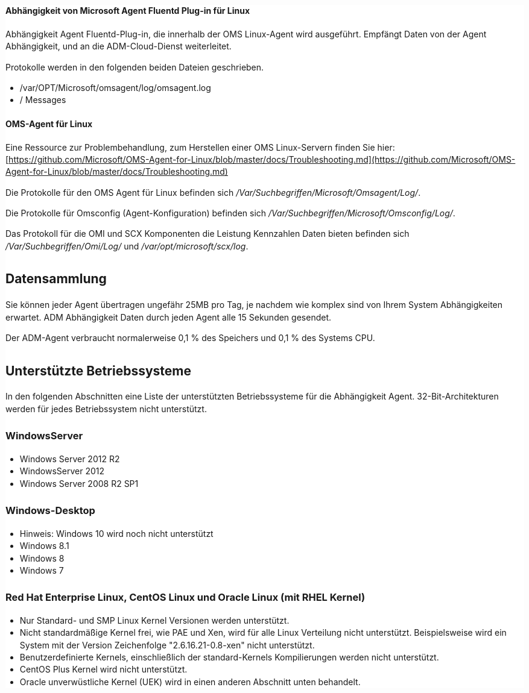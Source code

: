 #### <a name="microsoft-dependency-agent-fluentd-plug-in-for-linux"></a>Abhängigkeit von Microsoft Agent Fluentd Plug-in für Linux
Abhängigkeit Agent Fluentd-Plug-in, die innerhalb der OMS Linux-Agent wird ausgeführt.  Empfängt Daten von der Agent Abhängigkeit, und an die ADM-Cloud-Dienst weiterleitet.  

Protokolle werden in den folgenden beiden Dateien geschrieben.

- /var/OPT/Microsoft/omsagent/log/omsagent.log
- / Messages

#### <a name="oms-agent-for-linux"></a>OMS-Agent für Linux
Eine Ressource zur Problembehandlung, zum Herstellen einer OMS Linux-Servern finden Sie hier: [https://github.com/Microsoft/OMS-Agent-for-Linux/blob/master/docs/Troubleshooting.md](https://github.com/Microsoft/OMS-Agent-for-Linux/blob/master/docs/Troubleshooting.md) 

Die Protokolle für den OMS Agent für Linux befinden sich */Var/Suchbegriffen/Microsoft/Omsagent/Log/*.  

Die Protokolle für Omsconfig (Agent-Konfiguration) befinden sich */Var/Suchbegriffen/Microsoft/Omsconfig/Log/*.
 
Das Protokoll für die OMI und SCX Komponenten die Leistung Kennzahlen Daten bieten befinden sich */Var/Suchbegriffen/Omi/Log/* und */var/opt/microsoft/scx/log*.


## <a name="data-collection"></a>Datensammlung
Sie können jeder Agent übertragen ungefähr 25MB pro Tag, je nachdem wie komplex sind von Ihrem System Abhängigkeiten erwartet.  ADM Abhängigkeit Daten durch jeden Agent alle 15 Sekunden gesendet.  

Der ADM-Agent verbraucht normalerweise 0,1 % des Speichers und 0,1 % des Systems CPU.


## <a name="supported-operating-systems"></a>Unterstützte Betriebssysteme
In den folgenden Abschnitten eine Liste der unterstützten Betriebssysteme für die Abhängigkeit Agent.   32-Bit-Architekturen werden für jedes Betriebssystem nicht unterstützt.

### <a name="windows-server"></a>WindowsServer
- Windows Server 2012 R2
- WindowsServer 2012
- Windows Server 2008 R2 SP1

### <a name="windows-desktop"></a>Windows-Desktop
- Hinweis: Windows 10 wird noch nicht unterstützt
- Windows 8.1
- Windows 8
- Windows 7

### <a name="red-hat-enterprise-linux-centos-linux-and-oracle-linux-with-rhel-kernel"></a>Red Hat Enterprise Linux, CentOS Linux und Oracle Linux (mit RHEL Kernel)
- Nur Standard- und SMP Linux Kernel Versionen werden unterstützt.
- Nicht standardmäßige Kernel frei, wie PAE und Xen, wird für alle Linux Verteilung nicht unterstützt. Beispielsweise wird ein System mit der Version Zeichenfolge "2.6.16.21-0.8-xen" nicht unterstützt.
- Benutzerdefinierte Kernels, einschließlich der standard-Kernels Kompilierungen werden nicht unterstützt.
- CentOS Plus Kernel wird nicht unterstützt.
- Oracle unverwüstliche Kernel (UEK) wird in einen anderen Abschnitt unten behandelt.
